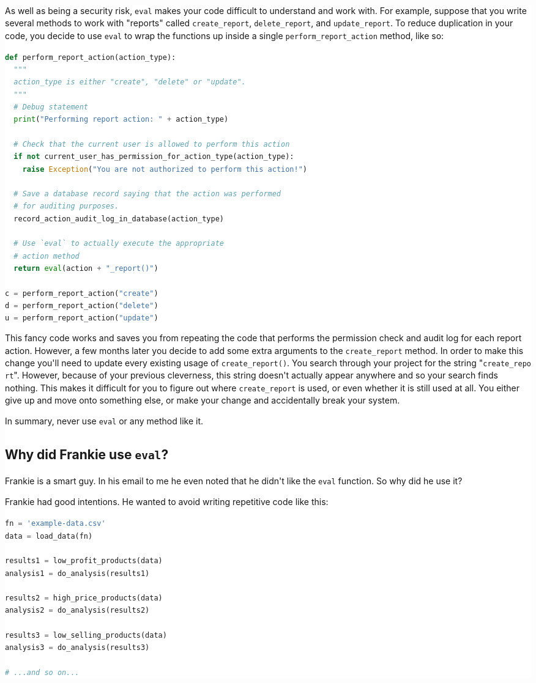 As well as being a security risk, `eval` makes your code difficult to understand and work with. For example, suppose that you write several methods to work with "reports" called `create_report`, `delete_report`, and `update_report`. To reduce duplication in your code, you decide to use `eval` to wrap the functions up inside a single `perform_report_action` method, like so:

```python
def perform_report_action(action_type):
  """
  action_type is either "create", "delete" or "update".
  """
  # Debug statement
  print("Performing report action: " + action_type)

  # Check that the current user is allowed to perform this action
  if not current_user_has_permission_for_action_type(action_type):
    raise Exception("You are not authorized to perform this action!")

  # Save a database record saying that the action was performed
  # for auditing purposes.
  record_action_audit_log_in_database(action_type)

  # Use `eval` to actually execute the appropriate
  # action method
  return eval(action + "_report()")

c = perform_report_action("create")
d = perform_report_action("delete")
u = perform_report_action("update")
```

This fancy code works and saves you from repeating the code that performs the permission check and audit log for each report action. However, a few months later you decide to add some extra arguments to the `create_report` method. In order to make this change you'll need to update every existing usage of `create_report()`. You search through your project for the string "`create_report`". However, because of your previous cleverness, this string doesn't actually appear anywhere and so your search finds nothing. This makes it difficult for you to figure out where `create_report` is used, or even whether it is still used at all. You either give up and move onto something else, or make your change and accidentally break your system.

In summary, never use `eval` or any method like it.

## Why did Frankie use `eval`?

Frankie is a smart guy. In his email to me he even noted that he didn't like the `eval` function. So why did he use it?

Frankie had good intentions. He wanted to avoid writing repetitive code like this:

```python
fn = 'example-data.csv'
data = load_data(fn)

results1 = low_profit_products(data)
analysis1 = do_analysis(results1)

results2 = high_price_products(data)
analysis2 = do_analysis(results2)

results3 = low_selling_products(data)
analysis3 = do_analysis(results3)

# ...and so on...
```
